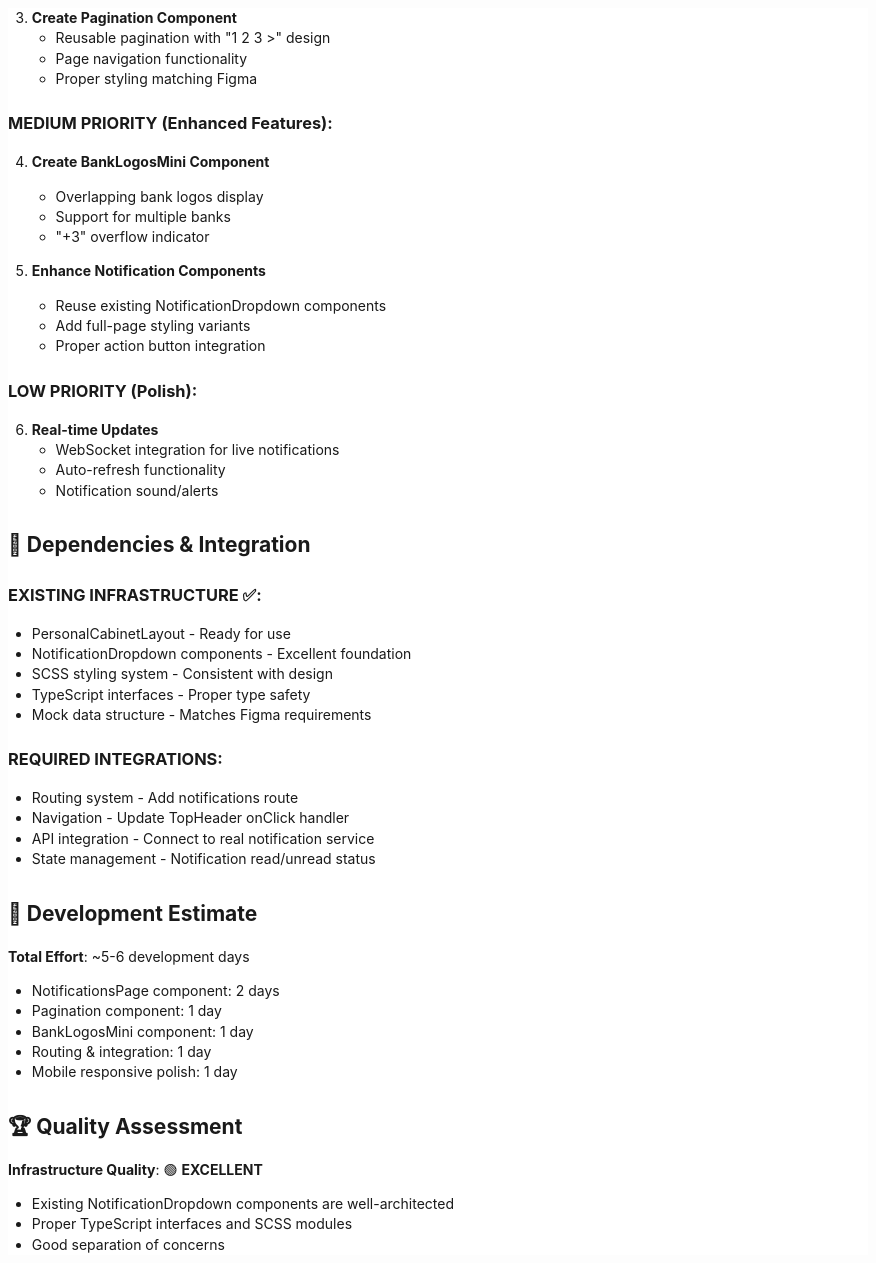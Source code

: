 3. **Create Pagination Component**
   - Reusable pagination with "1 2 3 >" design
   - Page navigation functionality
   - Proper styling matching Figma

### **MEDIUM PRIORITY** (Enhanced Features):
4. **Create BankLogosMini Component**
   - Overlapping bank logos display
   - Support for multiple banks
   - "+3" overflow indicator

5. **Enhance Notification Components**
   - Reuse existing NotificationDropdown components
   - Add full-page styling variants
   - Proper action button integration

### **LOW PRIORITY** (Polish):
6. **Real-time Updates**
   - WebSocket integration for live notifications
   - Auto-refresh functionality
   - Notification sound/alerts

## 🔄 Dependencies & Integration

### **EXISTING INFRASTRUCTURE** ✅:
- PersonalCabinetLayout - Ready for use
- NotificationDropdown components - Excellent foundation
- SCSS styling system - Consistent with design
- TypeScript interfaces - Proper type safety
- Mock data structure - Matches Figma requirements

### **REQUIRED INTEGRATIONS**:
- Routing system - Add notifications route
- Navigation - Update TopHeader onClick handler
- API integration - Connect to real notification service
- State management - Notification read/unread status

## 🎯 Development Estimate

**Total Effort**: ~5-6 development days
- NotificationsPage component: 2 days
- Pagination component: 1 day  
- BankLogosMini component: 1 day
- Routing & integration: 1 day
- Mobile responsive polish: 1 day

## 🏆 Quality Assessment

**Infrastructure Quality**: 🟢 **EXCELLENT**
- Existing NotificationDropdown components are well-architected
- Proper TypeScript interfaces and SCSS modules
- Good separation of concerns
